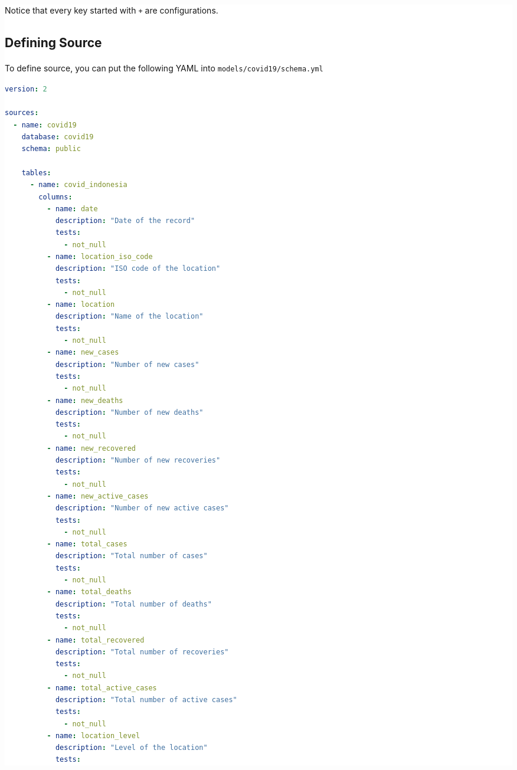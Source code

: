 Notice that every key started with `+` are configurations.

## Defining Source

To define source, you can put the following YAML into `models/covid19/schema.yml`

```yaml
version: 2

sources:
  - name: covid19
    database: covid19
    schema: public

    tables:
      - name: covid_indonesia
        columns:
          - name: date
            description: "Date of the record"
            tests:
              - not_null
          - name: location_iso_code
            description: "ISO code of the location"
            tests:
              - not_null
          - name: location
            description: "Name of the location"
            tests:
              - not_null
          - name: new_cases
            description: "Number of new cases"
            tests:
              - not_null
          - name: new_deaths
            description: "Number of new deaths"
            tests:
              - not_null
          - name: new_recovered
            description: "Number of new recoveries"
            tests:
              - not_null
          - name: new_active_cases
            description: "Number of new active cases"
            tests:
              - not_null
          - name: total_cases
            description: "Total number of cases"
            tests:
              - not_null
          - name: total_deaths
            description: "Total number of deaths"
            tests:
              - not_null
          - name: total_recovered
            description: "Total number of recoveries"
            tests:
              - not_null
          - name: total_active_cases
            description: "Total number of active cases"
            tests:
              - not_null
          - name: location_level
            description: "Level of the location"
            tests:
```